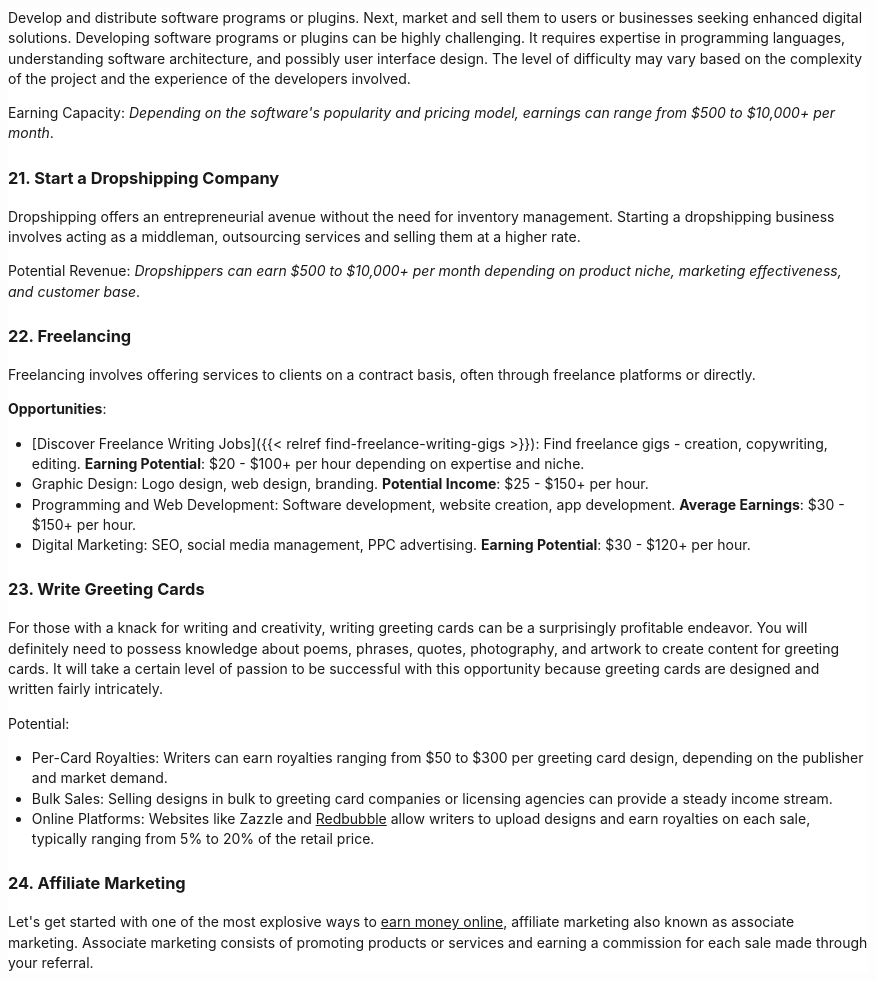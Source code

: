 Develop and distribute software programs or plugins. Next, market and sell them to users or businesses seeking enhanced digital solutions. Developing software programs or plugins can be highly challenging. It requires expertise in programming languages, understanding software architecture, and possibly user interface design. The level of difficulty may vary based on the complexity of the project and the experience of the developers involved.

Earning Capacity: *Depending on the software's popularity and pricing model, earnings can range from $500 to $10,000+ per month*.

### 21. Start a Dropshipping Company

Dropshipping offers an entrepreneurial avenue without the need for inventory management. Starting a dropshipping business involves acting as a middleman, outsourcing services and selling them at a higher rate.

Potential Revenue: *Dropshippers can earn $500 to $10,000+ per month depending on product niche, marketing effectiveness, and customer base*.

### 22. Freelancing

Freelancing involves offering services to clients on a contract basis, often through freelance platforms or directly.

**Opportunities**:

* [Discover Freelance Writing Jobs]({{< relref find-freelance-writing-gigs >}}): Find freelance gigs - creation, copywriting, editing. **Earning Potential**: $20 - $100+ per hour depending on expertise and niche.
* Graphic Design: Logo design, web design, branding. **Potential Income**: $25 - $150+ per hour.
* Programming and Web Development: Software development, website creation, app development. **Average Earnings**: $30 - $150+ per hour.
* Digital Marketing: SEO, social media management, PPC advertising. **Earning Potential**: $30 - $120+ per hour.

### 23. Write Greeting Cards

For those with a knack for writing and creativity, writing greeting cards can be a surprisingly profitable endeavor. You will definitely need to possess knowledge about poems, phrases, quotes, photography, and artwork to create content for greeting cards. It will take a certain level of passion to be successful with this opportunity because greeting cards are designed and written fairly intricately.

Potential:

* Per-Card Royalties: Writers can earn royalties ranging from $50 to $300 per greeting card design, depending on the publisher and market demand.
* Bulk Sales: Selling designs in bulk to greeting card companies or licensing agencies can provide a steady income stream.
* Online Platforms: Websites like Zazzle and [Redbubble](https://www.redbubble.com/) allow writers to upload designs and earn royalties on each sale, typically ranging from 5% to 20% of the retail price.

### 24. Affiliate Marketing

Let's get started with one of the most explosive ways to [earn money online](#how-to-make-money-online), affiliate marketing also known as associate marketing. Associate marketing consists of promoting products or services and earning a commission for each sale made through your referral.
